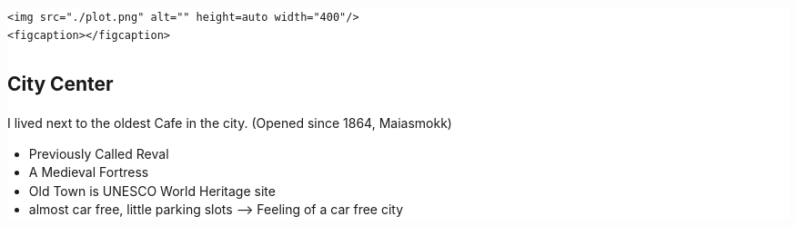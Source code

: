 	<img src="./plot.png" alt="" height=auto width="400"/>
	<figcaption></figcaption>
</figure>

## City Center
I lived next to the oldest Cafe in the city. (Opened since 1864, Maiasmokk)
- Previously Called Reval
- A Medieval Fortress
- Old Town is UNESCO World Heritage site
- almost car free, little parking slots
--> Feeling of a car free city
<figure>
